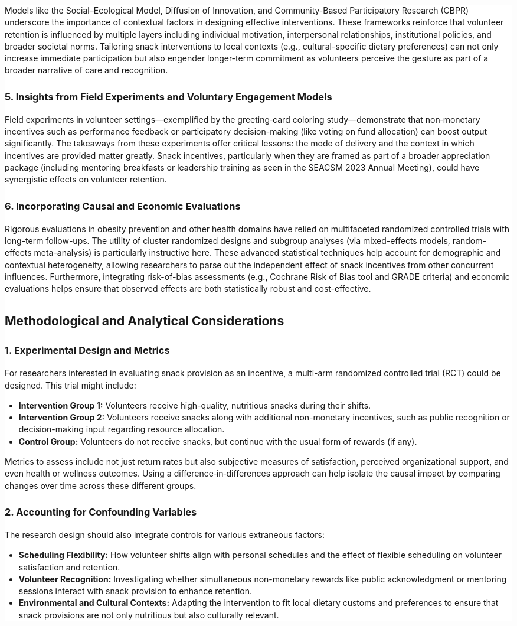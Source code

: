 Models like the Social–Ecological Model, Diffusion of Innovation, and Community-Based Participatory Research (CBPR) underscore the importance of contextual factors in designing effective interventions. These frameworks reinforce that volunteer retention is influenced by multiple layers including individual motivation, interpersonal relationships, institutional policies, and broader societal norms. Tailoring snack interventions to local contexts (e.g., cultural-specific dietary preferences) can not only increase immediate participation but also engender longer-term commitment as volunteers perceive the gesture as part of a broader narrative of care and recognition.

### 5. Insights from Field Experiments and Voluntary Engagement Models

Field experiments in volunteer settings—exemplified by the greeting‐card coloring study—demonstrate that non‐monetary incentives such as performance feedback or participatory decision-making (like voting on fund allocation) can boost output significantly. The takeaways from these experiments offer critical lessons: the mode of delivery and the context in which incentives are provided matter greatly. Snack incentives, particularly when they are framed as part of a broader appreciation package (including mentoring breakfasts or leadership training as seen in the SEACSM 2023 Annual Meeting), could have synergistic effects on volunteer retention.

### 6. Incorporating Causal and Economic Evaluations

Rigorous evaluations in obesity prevention and other health domains have relied on multifaceted randomized controlled trials with long-term follow-ups. The utility of cluster randomized designs and subgroup analyses (via mixed-effects models, random-effects meta-analysis) is particularly instructive here. These advanced statistical techniques help account for demographic and contextual heterogeneity, allowing researchers to parse out the independent effect of snack incentives from other concurrent influences. Furthermore, integrating risk-of-bias assessments (e.g., Cochrane Risk of Bias tool and GRADE criteria) and economic evaluations helps ensure that observed effects are both statistically robust and cost-effective.

## Methodological and Analytical Considerations

### 1. Experimental Design and Metrics

For researchers interested in evaluating snack provision as an incentive, a multi-arm randomized controlled trial (RCT) could be designed. This trial might include:

- **Intervention Group 1:** Volunteers receive high-quality, nutritious snacks during their shifts.
- **Intervention Group 2:** Volunteers receive snacks along with additional non-monetary incentives, such as public recognition or decision-making input regarding resource allocation.
- **Control Group:** Volunteers do not receive snacks, but continue with the usual form of rewards (if any).

Metrics to assess include not just return rates but also subjective measures of satisfaction, perceived organizational support, and even health or wellness outcomes. Using a difference‐in‐differences approach can help isolate the causal impact by comparing changes over time across these different groups.

### 2. Accounting for Confounding Variables

The research design should also integrate controls for various extraneous factors:

- **Scheduling Flexibility:** How volunteer shifts align with personal schedules and the effect of flexible scheduling on volunteer satisfaction and retention.
- **Volunteer Recognition:** Investigating whether simultaneous non-monetary rewards like public acknowledgment or mentoring sessions interact with snack provision to enhance retention.
- **Environmental and Cultural Contexts:** Adapting the intervention to fit local dietary customs and preferences to ensure that snack provisions are not only nutritious but also culturally relevant.
